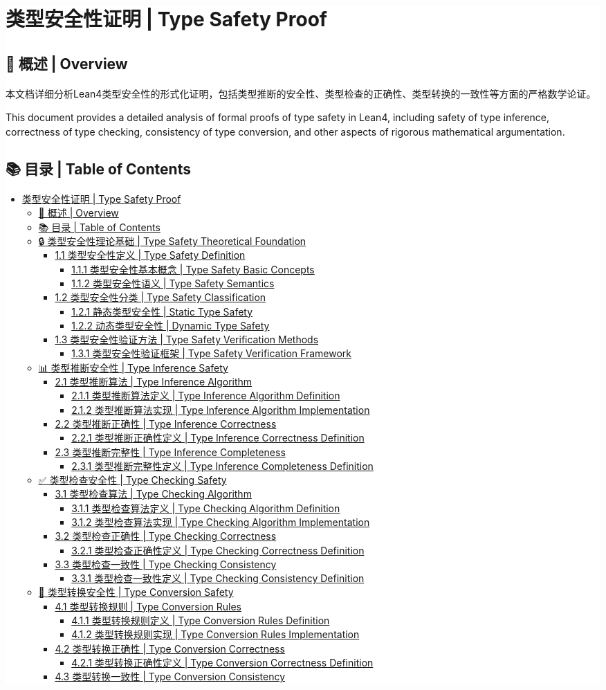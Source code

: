 # 类型安全性证明 | Type Safety Proof

## 🎯 概述 | Overview

本文档详细分析Lean4类型安全性的形式化证明，包括类型推断的安全性、类型检查的正确性、类型转换的一致性等方面的严格数学论证。

This document provides a detailed analysis of formal proofs of type safety in Lean4, including safety of type inference, correctness of type checking, consistency of type conversion, and other aspects of rigorous mathematical argumentation.

## 📚 目录 | Table of Contents

- [类型安全性证明 | Type Safety Proof](#类型安全性证明--type-safety-proof)
  - [🎯 概述 | Overview](#-概述--overview)
  - [📚 目录 | Table of Contents](#-目录--table-of-contents)
  - [🔒 类型安全性理论基础 | Type Safety Theoretical Foundation](#-类型安全性理论基础--type-safety-theoretical-foundation)
    - [1.1 类型安全性定义 | Type Safety Definition](#11-类型安全性定义--type-safety-definition)
      - [1.1.1 类型安全性基本概念 | Type Safety Basic Concepts](#111-类型安全性基本概念--type-safety-basic-concepts)
      - [1.1.2 类型安全性语义 | Type Safety Semantics](#112-类型安全性语义--type-safety-semantics)
    - [1.2 类型安全性分类 | Type Safety Classification](#12-类型安全性分类--type-safety-classification)
      - [1.2.1 静态类型安全性 | Static Type Safety](#121-静态类型安全性--static-type-safety)
      - [1.2.2 动态类型安全性 | Dynamic Type Safety](#122-动态类型安全性--dynamic-type-safety)
    - [1.3 类型安全性验证方法 | Type Safety Verification Methods](#13-类型安全性验证方法--type-safety-verification-methods)
      - [1.3.1 类型安全性验证框架 | Type Safety Verification Framework](#131-类型安全性验证框架--type-safety-verification-framework)
  - [📊 类型推断安全性 | Type Inference Safety](#-类型推断安全性--type-inference-safety)
    - [2.1 类型推断算法 | Type Inference Algorithm](#21-类型推断算法--type-inference-algorithm)
      - [2.1.1 类型推断算法定义 | Type Inference Algorithm Definition](#211-类型推断算法定义--type-inference-algorithm-definition)
      - [2.1.2 类型推断算法实现 | Type Inference Algorithm Implementation](#212-类型推断算法实现--type-inference-algorithm-implementation)
    - [2.2 类型推断正确性 | Type Inference Correctness](#22-类型推断正确性--type-inference-correctness)
      - [2.2.1 类型推断正确性定义 | Type Inference Correctness Definition](#221-类型推断正确性定义--type-inference-correctness-definition)
    - [2.3 类型推断完整性 | Type Inference Completeness](#23-类型推断完整性--type-inference-completeness)
      - [2.3.1 类型推断完整性定义 | Type Inference Completeness Definition](#231-类型推断完整性定义--type-inference-completeness-definition)
  - [✅ 类型检查安全性 | Type Checking Safety](#-类型检查安全性--type-checking-safety)
    - [3.1 类型检查算法 | Type Checking Algorithm](#31-类型检查算法--type-checking-algorithm)
      - [3.1.1 类型检查算法定义 | Type Checking Algorithm Definition](#311-类型检查算法定义--type-checking-algorithm-definition)
      - [3.1.2 类型检查算法实现 | Type Checking Algorithm Implementation](#312-类型检查算法实现--type-checking-algorithm-implementation)
    - [3.2 类型检查正确性 | Type Checking Correctness](#32-类型检查正确性--type-checking-correctness)
      - [3.2.1 类型检查正确性定义 | Type Checking Correctness Definition](#321-类型检查正确性定义--type-checking-correctness-definition)
    - [3.3 类型检查一致性 | Type Checking Consistency](#33-类型检查一致性--type-checking-consistency)
      - [3.3.1 类型检查一致性定义 | Type Checking Consistency Definition](#331-类型检查一致性定义--type-checking-consistency-definition)
  - [🔄 类型转换安全性 | Type Conversion Safety](#-类型转换安全性--type-conversion-safety)
    - [4.1 类型转换规则 | Type Conversion Rules](#41-类型转换规则--type-conversion-rules)
      - [4.1.1 类型转换规则定义 | Type Conversion Rules Definition](#411-类型转换规则定义--type-conversion-rules-definition)
      - [4.1.2 类型转换规则实现 | Type Conversion Rules Implementation](#412-类型转换规则实现--type-conversion-rules-implementation)
    - [4.2 类型转换正确性 | Type Conversion Correctness](#42-类型转换正确性--type-conversion-correctness)
      - [4.2.1 类型转换正确性定义 | Type Conversion Correctness Definition](#421-类型转换正确性定义--type-conversion-correctness-definition)
    - [4.3 类型转换一致性 | Type Conversion Consistency](#43-类型转换一致性--type-conversion-consistency)